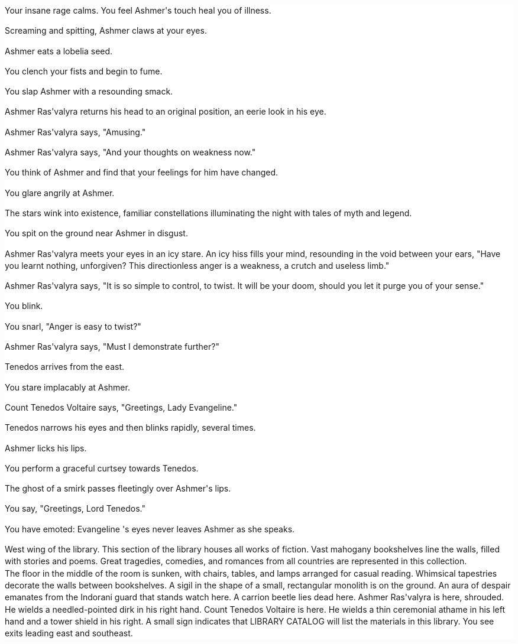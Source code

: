 Your insane rage calms.
You feel Ashmer's touch heal you of illness.

Screaming and spitting, Ashmer claws at your eyes.

Ashmer eats a lobelia seed.

You clench your fists and begin to fume.

You slap Ashmer with a resounding smack.

Ashmer Ras'valyra returns his head to an original position, an eerie look in 
his eye.

Ashmer Ras'valyra says, "Amusing."

Ashmer Ras'valyra says, "And your thoughts on weakness now."

You think of Ashmer and find that your feelings for him have changed.

You glare angrily at Ashmer.

The stars wink into existence, familiar constellations illuminating the night 
with tales of myth and legend.

You spit on the ground near Ashmer in disgust.


Ashmer Ras'valyra meets your eyes in an icy stare. An icy hiss fills your mind,
resounding in the void between your ears, "Have you learnt nothing, unforgiven?
This directionless anger is a weakness, a crutch and useless limb."

Ashmer Ras'valyra says, "It is so simple to control, to twist. It will be your 
doom, should you let it purge you of your sense."

You blink.

You snarl, "Anger is easy to twist?"

Ashmer Ras'valyra says, "Must I demonstrate further?"

Tenedos arrives from the east.

You stare implacably at Ashmer.

Count Tenedos Voltaire says, "Greetings, Lady Evangeline."

Tenedos narrows his eyes and then blinks rapidly, several times.

Ashmer licks his lips.

You perform a graceful curtsey towards Tenedos.

The ghost of a smirk passes fleetingly over Ashmer's lips.

You say, "Greetings, Lord Tenedos."

You have emoted: Evangeline 's eyes never leaves Ashmer as she speaks.

West wing of the library.
This section of the library houses all works of fiction.  Vast mahogany 
bookshelves line the walls, filled with stories and poems.  Great tragedies, 
comedies, and romances from all countries are represented in this collection.  
The floor in the middle of the room is sunken, with chairs, tables, and lamps 
arranged for casual reading.  Whimsical tapestries decorate the walls between 
bookshelves. A sigil in the shape of a small, rectangular monolith is on the 
ground. An aura of despair emanates from the Indorani guard that stands watch 
here. A carrion beetle lies dead here. Ashmer Ras'valyra is here, shrouded. He 
wields a needled-pointed dirk in his right hand. Count Tenedos Voltaire is 
here. He wields a thin ceremonial athame in his left hand and a tower shield in
his right. A small sign indicates that LIBRARY CATALOG will list the materials 
in this library.
You see exits leading east and southeast.
